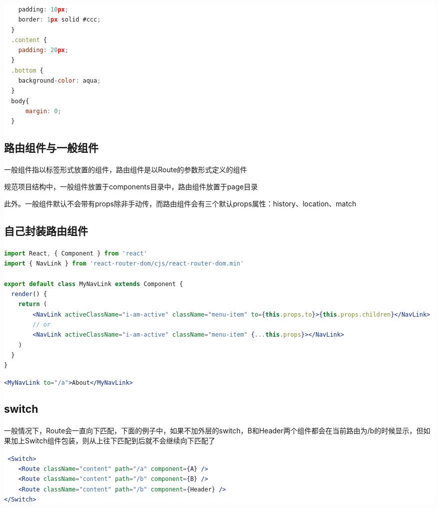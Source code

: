 ```jsx
    padding: 10px;
    border: 1px solid #ccc;
  }
  .content {
    padding: 20px;
  }
  .bottom {
    background-color: aqua;
  }
  body{
      margin: 0;
  }
```

## 路由组件与一般组件

一般组件指以标签形式放置的组件，路由组件是以Route的参数形式定义的组件

规范项目结构中，一般组件放置于components目录中，路由组件放置于page目录

此外。一般组件默认不会带有props除非手动传，而路由组件会有三个默认props属性：history、location、match

## 自己封装路由组件

```jsx
import React, { Component } from 'react'
import { NavLink } from 'react-router-dom/cjs/react-router-dom.min'

export default class MyNavLink extends Component {
  render() {
    return (
        <NavLink activeClassName="i-am-active" className="menu-item" to={this.props.to}>{this.props.children}</NavLink>
        // or
        <NavLink activeClassName="i-am-active" className="menu-item" {...this.props}></NavLink>
    )
  }
}
```

```jsx
<MyNavLink to="/a">About</MyNavLink>
```

## switch

一般情况下，Route会一直向下匹配，下面的例子中，如果不加外层的switch，B和Header两个组件都会在当前路由为/b的时候显示，但如果加上Switch组件包装，则从上往下匹配到后就不会继续向下匹配了

```jsx
 <Switch>
    <Route className="content" path="/a" component={A} />
    <Route className="content" path="/b" component={B} />
    <Route className="content" path="/b" component={Header} />
</Switch>
```
